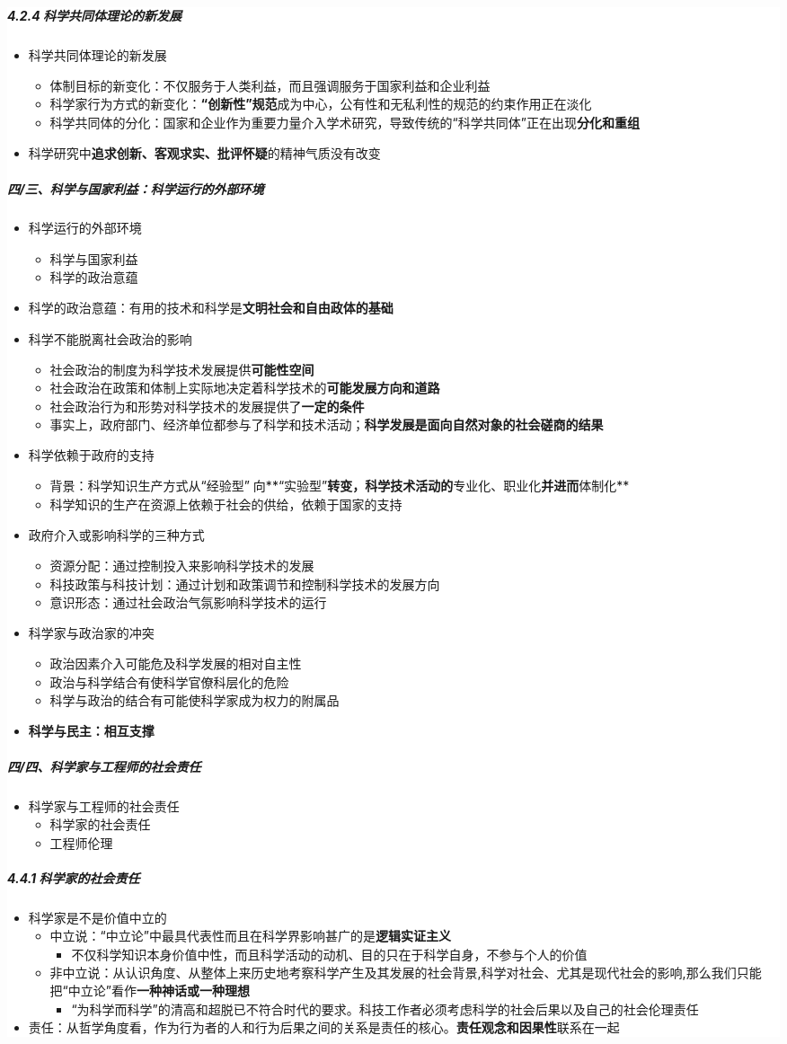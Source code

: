 

##### 4.2.4 科学共同体理论的新发展

* 科学共同体理论的新发展
  * 体制目标的新变化：不仅服务于人类利益，而且强调服务于国家利益和企业利益
  * 科学家行为方式的新变化：**“创新性”规范**成为中心，公有性和无私利性的规范的约束作用正在淡化
  * 科学共同体的分化：国家和企业作为重要力量介入学术研究，导致传统的“科学共同体”正在出现**分化和重组**

* 科学研究中**追求创新、客观求实、批评怀疑**的精神气质没有改变



##### 四/三、科学与国家利益：科学运行的外部环境

* 科学运行的外部环境
  * 科学与国家利益
  * 科学的政治意蕴
* 科学的政治意蕴：有用的技术和科学是**文明社会和自由政体的基础**

* 科学不能脱离社会政治的影响
  * 社会政治的制度为科学技术发展提供**可能性空间**
  * 社会政治在政策和体制上实际地决定着科学技术的**可能发展方向和道路**
  * 社会政治行为和形势对科学技术的发展提供了**一定的条件**
  * 事实上，政府部门、经济单位都参与了科学和技术活动；**科学发展是面向自然对象的社会磋商的结果**

* 科学依赖于政府的支持
  * 背景：科学知识生产方式从“经验型” 向**“实验型”**转变，科学技术活动的**专业化、职业化**并进而**体制化**
  * 科学知识的生产在资源上依赖于社会的供给，依赖于国家的支持

* 政府介入或影响科学的三种方式
  * 资源分配：通过控制投入来影响科学技术的发展
  * 科技政策与科技计划：通过计划和政策调节和控制科学技术的发展方向
  * 意识形态：通过社会政治气氛影响科学技术的运行

* 科学家与政治家的冲突
  * 政治因素介入可能危及科学发展的相对自主性
  * 政治与科学结合有使科学官僚科层化的危险
  * 科学与政治的结合有可能使科学家成为权力的附属品

* **科学与民主：相互支撑**



##### 四/四、科学家与工程师的社会责任

* 科学家与工程师的社会责任
  * 科学家的社会责任
  * 工程师伦理



##### 4.4.1 科学家的社会责任

* 科学家是不是价值中立的
  * 中立说：“中立论”中最具代表性而且在科学界影响甚广的是**逻辑实证主义**
    * 不仅科学知识本身价值中性，而且科学活动的动机、目的只在于科学自身，不参与个人的价值
  * 非中立说：从认识角度、从整体上来历史地考察科学产生及其发展的社会背景,科学对社会、尤其是现代社会的影响,那么我们只能把“中立论”看作**一种神话或一种理想**
    * “为科学而科学”的清高和超脱已不符合时代的要求。科技工作者必须考虑科学的社会后果以及自己的社会伦理责任
* 责任：从哲学角度看，作为行为者的人和行为后果之间的关系是责任的核心。**责任观念和因果性**联系在一起

